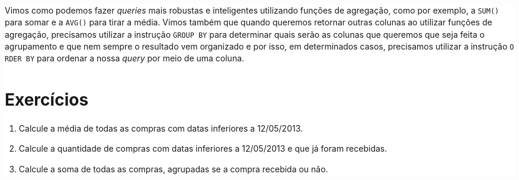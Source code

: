 Vimos como podemos fazer *queries* mais robustas e inteligentes utilizando funções de agregação, como por exemplo, a `SUM()` para somar e a `AVG()` para tirar a média. Vimos também que quando queremos retornar outras colunas ao utilizar funções de agregação, precisamos utilizar a instrução `GROUP BY` para determinar quais serão as colunas que queremos que seja feita o agrupamento e que nem sempre o resultado vem organizado e por isso, em determinados casos, precisamos utilizar a instrução `ORDER BY` para ordenar a nossa *query* por meio de uma coluna.

# Exercícios

1. Calcule a média de todas as compras com datas inferiores a 12/05/2013. 

2. Calcule a quantidade de compras com datas inferiores a 12/05/2013 e que já foram recebidas.

3. Calcule a soma de todas as compras, agrupadas se a compra recebida ou não.
